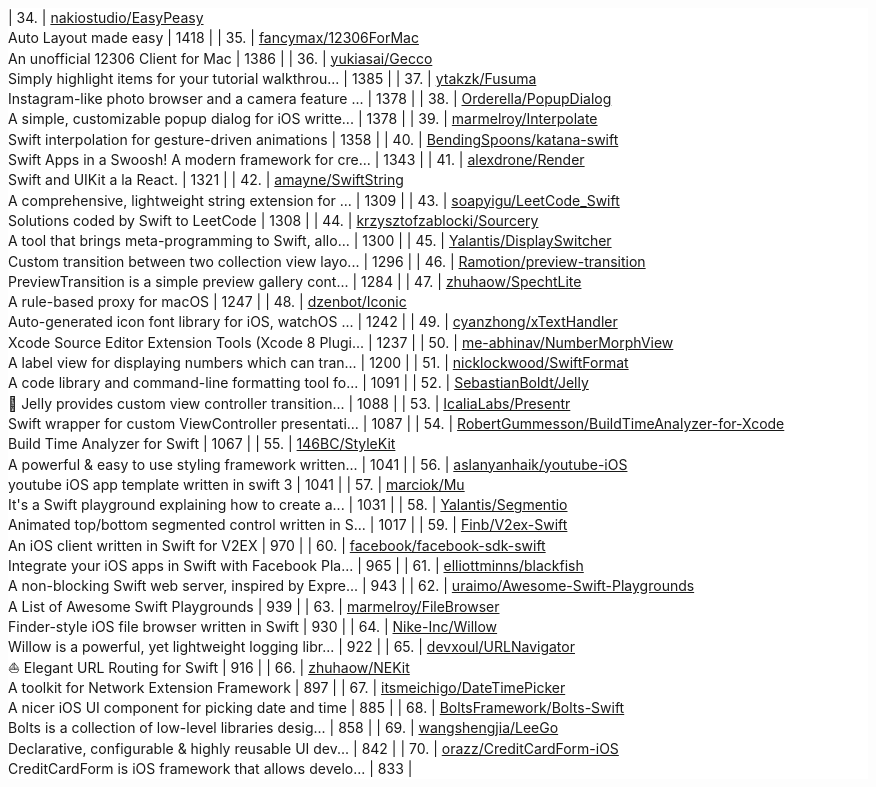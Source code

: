 | 34. | [nakiostudio/EasyPeasy](https://github.com/nakiostudio/EasyPeasy) <br/>Auto Layout made easy | 1418 |
| 35. | [fancymax/12306ForMac](https://github.com/fancymax/12306ForMac) <br/>An unofficial 12306 Client for Mac | 1386 |
| 36. | [yukiasai/Gecco](https://github.com/yukiasai/Gecco) <br/>Simply highlight items for your tutorial walkthrou... | 1385 |
| 37. | [ytakzk/Fusuma](https://github.com/ytakzk/Fusuma) <br/>Instagram-like photo browser and a camera feature ... | 1378 |
| 38. | [Orderella/PopupDialog](https://github.com/Orderella/PopupDialog) <br/>A simple, customizable popup dialog for iOS writte... | 1378 |
| 39. | [marmelroy/Interpolate](https://github.com/marmelroy/Interpolate) <br/>Swift interpolation for gesture-driven animations | 1358 |
| 40. | [BendingSpoons/katana-swift](https://github.com/BendingSpoons/katana-swift) <br/>Swift Apps in a Swoosh! A modern framework for cre... | 1343 |
| 41. | [alexdrone/Render](https://github.com/alexdrone/Render) <br/>Swift and UIKit a la React. | 1321 |
| 42. | [amayne/SwiftString](https://github.com/amayne/SwiftString) <br/>A comprehensive, lightweight string extension for ... | 1309 |
| 43. | [soapyigu/LeetCode_Swift](https://github.com/soapyigu/LeetCode_Swift) <br/>Solutions coded by Swift to LeetCode | 1308 |
| 44. | [krzysztofzablocki/Sourcery](https://github.com/krzysztofzablocki/Sourcery) <br/>A tool that brings meta-programming to Swift, allo... | 1300 |
| 45. | [Yalantis/DisplaySwitcher](https://github.com/Yalantis/DisplaySwitcher) <br/>Custom transition between two collection view layo... | 1296 |
| 46. | [Ramotion/preview-transition](https://github.com/Ramotion/preview-transition) <br/>PreviewTransition is a simple preview gallery cont... | 1284 |
| 47. | [zhuhaow/SpechtLite](https://github.com/zhuhaow/SpechtLite) <br/>A rule-based proxy for macOS | 1247 |
| 48. | [dzenbot/Iconic](https://github.com/dzenbot/Iconic) <br/>Auto-generated icon font library for iOS, watchOS ... | 1242 |
| 49. | [cyanzhong/xTextHandler](https://github.com/cyanzhong/xTextHandler) <br/>Xcode Source Editor Extension Tools (Xcode 8 Plugi... | 1237 |
| 50. | [me-abhinav/NumberMorphView](https://github.com/me-abhinav/NumberMorphView) <br/>A label view for displaying numbers which can tran... | 1200 |
| 51. | [nicklockwood/SwiftFormat](https://github.com/nicklockwood/SwiftFormat) <br/>A code library and command-line formatting tool fo... | 1091 |
| 52. | [SebastianBoldt/Jelly](https://github.com/SebastianBoldt/Jelly) <br/>💪 Jelly provides custom view controller transition... | 1088 |
| 53. | [IcaliaLabs/Presentr](https://github.com/IcaliaLabs/Presentr) <br/>Swift wrapper for custom ViewController presentati... | 1087 |
| 54. | [RobertGummesson/BuildTimeAnalyzer-for-Xcode](https://github.com/RobertGummesson/BuildTimeAnalyzer-for-Xcode) <br/>Build Time Analyzer for Swift | 1067 |
| 55. | [146BC/StyleKit](https://github.com/146BC/StyleKit) <br/>A powerful & easy to use styling framework written... | 1041 |
| 56. | [aslanyanhaik/youtube-iOS](https://github.com/aslanyanhaik/youtube-iOS) <br/>youtube iOS app template written in swift 3 | 1041 |
| 57. | [marciok/Mu](https://github.com/marciok/Mu) <br/>It's a Swift playground explaining how to create a... | 1031 |
| 58. | [Yalantis/Segmentio](https://github.com/Yalantis/Segmentio) <br/>Animated top/bottom segmented control written in S... | 1017 |
| 59. | [Finb/V2ex-Swift](https://github.com/Finb/V2ex-Swift) <br/>An iOS client written in Swift for V2EX | 970 |
| 60. | [facebook/facebook-sdk-swift](https://github.com/facebook/facebook-sdk-swift) <br/>Integrate your iOS apps in Swift with Facebook Pla... | 965 |
| 61. | [elliottminns/blackfish](https://github.com/elliottminns/blackfish) <br/>A non-blocking Swift web server, inspired by Expre... | 943 |
| 62. | [uraimo/Awesome-Swift-Playgrounds](https://github.com/uraimo/Awesome-Swift-Playgrounds) <br/>A List of Awesome Swift Playgrounds | 939 |
| 63. | [marmelroy/FileBrowser](https://github.com/marmelroy/FileBrowser) <br/>Finder-style iOS file browser written in Swift | 930 |
| 64. | [Nike-Inc/Willow](https://github.com/Nike-Inc/Willow) <br/>Willow is a powerful, yet lightweight logging libr... | 922 |
| 65. | [devxoul/URLNavigator](https://github.com/devxoul/URLNavigator) <br/>⛵️ Elegant URL Routing for Swift | 916 |
| 66. | [zhuhaow/NEKit](https://github.com/zhuhaow/NEKit) <br/>A toolkit for Network Extension Framework | 897 |
| 67. | [itsmeichigo/DateTimePicker](https://github.com/itsmeichigo/DateTimePicker) <br/>A nicer iOS UI component for picking date and time | 885 |
| 68. | [BoltsFramework/Bolts-Swift](https://github.com/BoltsFramework/Bolts-Swift) <br/>Bolts is a collection of low-level libraries desig... | 858 |
| 69. | [wangshengjia/LeeGo](https://github.com/wangshengjia/LeeGo) <br/>Declarative, configurable & highly reusable UI dev... | 842 |
| 70. | [orazz/CreditCardForm-iOS](https://github.com/orazz/CreditCardForm-iOS) <br/>CreditCardForm is iOS framework that allows develo... | 833 |
